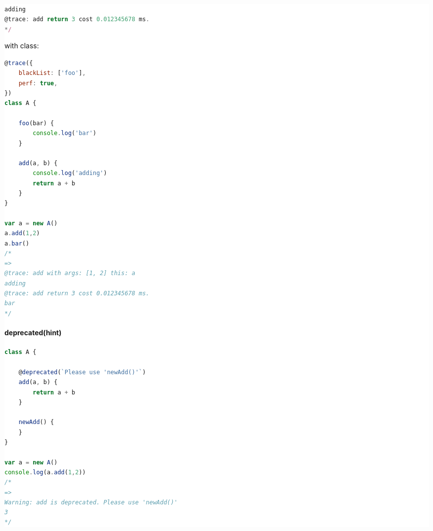 ```js
adding
@trace: add return 3 cost 0.012345678 ms.
*/
```
with class:

```js
@trace({
    blackList: ['foo'],
    perf: true,
})
class A {

    foo(bar) {
        console.log('bar')
    }

    add(a, b) {
        console.log('adding')
        return a + b
    }
}

var a = new A()
a.add(1,2)
a.bar()
/*
=>
@trace: add with args: [1, 2] this: a
adding
@trace: add return 3 cost 0.012345678 ms.
bar
*/
```
#### deprecated(hint)
```js
class A {

    @deprecated(`Please use 'newAdd()'`)
    add(a, b) {
        return a + b
    }

    newAdd() {
    }
}

var a = new A()
console.log(a.add(1,2))
/*
=>
Warning: add is deprecated. Please use 'newAdd()'
3
*/
```
